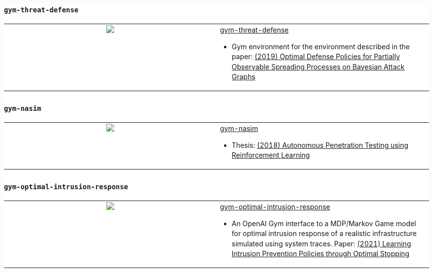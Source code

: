 ### `gym-threat-defense`

<table>
  <tbody>
    <tr>
      <td width='50%' align='center'>
        <img src='imgs/threat_defense_env.png' width=300 />
      </td>
      <td width='50%'>
        <a href='https://github.com/hampusramstrom/gym-threat-defense'>gym-threat-defense</a>
        <ul>
          <li>
            Gym environment for the environment described in the paper: <a href="https://dl.acm.org/doi/10.1145/2808475.2808482">(2019) Optimal Defense Policies for Partially Observable Spreading Processes on Bayesian Attack Graphs</a>
          </li>
        </ul>
      </td>
    </tr>
  </tbody>
</table>

### `gym-nasim`

<table>
  <tbody>
    <tr>
      <td width='50%' align='center'>
        <img src='imgs/nasim_env.png' width=300 />
      </td>
      <td width='50%'>
        <a href='https://github.com/Jjschwartz/NetworkAttackSimulator'>gym-nasim</a>
        <ul>
          <li>
            Thesis: <a href="https://arxiv.org/pdf/1905.05965.pdf">(2018) Autonomous Penetration Testing using Reinforcement Learning</a>
          </li>
        </ul>
      </td>
    </tr>
  </tbody>
</table>

### `gym-optimal-intrusion-response`

<table>
  <tbody>
    <tr>
      <td width='50%' align='center'>
        <img src='imgs/intrusion_response_env.png' width=300 />
      </td>
      <td width='50%'>
        <a href='https://github.com/Limmen/gym-optimal-intrusion-response'>gym-optimal-intrusion-response</a>
        <ul>
          <li>
          An OpenAI Gym interface to a MDP/Markov Game model for optimal intrusion response of a realistic infrastructure simulated using system traces.
          Paper: <a href="https://arxiv.org/pdf/2106.07160.pdf">(2021) Learning Intrusion Prevention Policies through Optimal Stopping</a>
          </li>
        </ul>